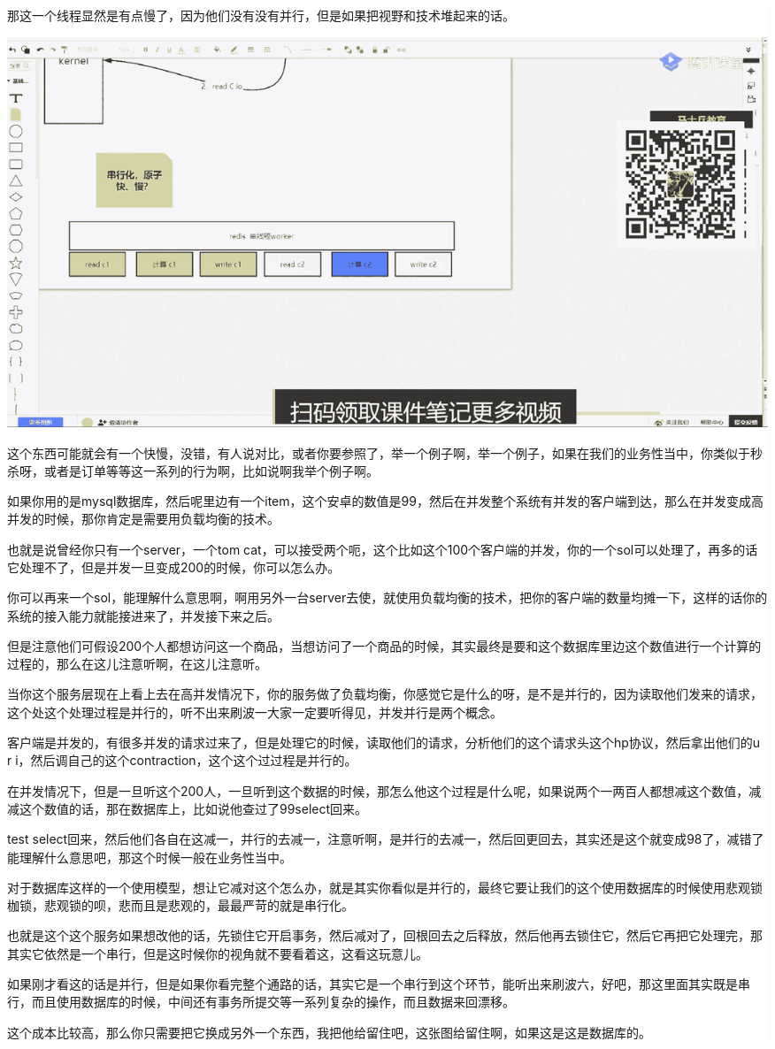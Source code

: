 那这一个线程显然是有点慢了，因为他们没有没有并行，但是如果把视野和技术堆起来的话。

![](img/ff34817b0b0cee35d5735b1d988d1692_25.png)

这个东西可能就会有一个快慢，没错，有人说对比，或者你要参照了，举一个例子啊，举一个例子，如果在我们的业务性当中，你类似于秒杀呀，或者是订单等等这一系列的行为啊，比如说啊我举个例子啊。

如果你用的是mysql数据库，然后呢里边有一个item，这个安卓的数值是99，然后在并发整个系统有并发的客户端到达，那么在并发变成高并发的时候，那你肯定是需要用负载均衡的技术。

也就是说曾经你只有一个server，一个tom cat，可以接受两个呃，这个比如这个100个客户端的并发，你的一个sol可以处理了，再多的话它处理不了，但是并发一旦变成200的时候，你可以怎么办。

你可以再来一个sol，能理解什么意思啊，啊用另外一台server去使，就使用负载均衡的技术，把你的客户端的数量均摊一下，这样的话你的系统的接入能力就能接进来了，并发接下来之后。

但是注意他们可假设200个人都想访问这一个商品，当想访问了一个商品的时候，其实最终是要和这个数据库里边这个数值进行一个计算的过程的，那么在这儿注意听啊，在这儿注意听。

当你这个服务层现在上看上去在高并发情况下，你的服务做了负载均衡，你感觉它是什么的呀，是不是并行的，因为读取他们发来的请求，这个处这个处理过程是并行的，听不出来刷波一大家一定要听得见，并发并行是两个概念。

客户端是并发的，有很多并发的请求过来了，但是处理它的时候，读取他们的请求，分析他们的这个请求头这个hp协议，然后拿出他们的u r i，然后调自己的这个contraction，这个这个过过程是并行的。

在并发情况下，但是一旦听这个200人，一旦听到这个数据的时候，那怎么他这个过程是什么呢，如果说两个一两百人都想减这个数值，减减这个数值的话，那在数据库上，比如说他查过了99select回来。

test select回来，然后他们各自在这减一，并行的去减一，注意听啊，是并行的去减一，然后回更回去，其实还是这个就变成98了，减错了能理解什么意思吧，那这个时候一般在业务性当中。

对于数据库这样的一个使用模型，想让它减对这个怎么办，就是其实你看似是并行的，最终它要让我们的这个使用数据库的时候使用悲观锁枷锁，悲观锁的呗，悲而且是悲观的，最最严苛的就是串行化。

也就是这个这个服务如果想改他的话，先锁住它开启事务，然后减对了，回根回去之后释放，然后他再去锁住它，然后它再把它处理完，那其实它依然是一个串行，但是这时候你的视角就不要看着这，这看这玩意儿。

如果刚才看这的话是并行，但是如果你看完整个通路的话，其实它是一个串行到这个环节，能听出来刷波六，好吧，那这里面其实既是串行，而且使用数据库的时候，中间还有事务所提交等一系列复杂的操作，而且数据来回漂移。

这个成本比较高，那么你只需要把它换成另外一个东西，我把他给留住吧，这张图给留住啊，如果这是这是数据库的。


